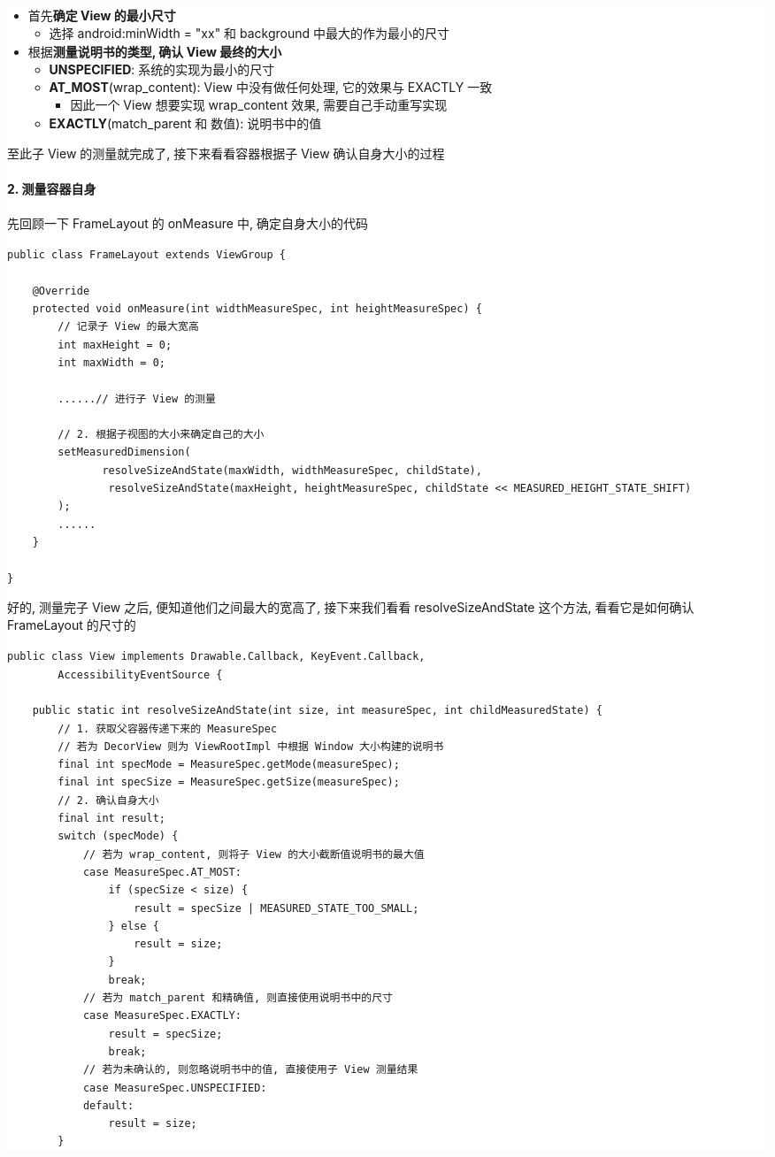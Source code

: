 - 首先**确定 View 的最小尺寸**
  - 选择 android:minWidth = "xx" 和 background 中最大的作为最小的尺寸
- 根据**测量说明书的类型, 确认 View 最终的大小**
  - **UNSPECIFIED**: 系统的实现为最小的尺寸
  - **AT_MOST**(wrap_content): View 中没有做任何处理, 它的效果与 EXACTLY 一致
    - 因此一个 View 想要实现 wrap_content 效果, 需要自己手动重写实现 
  - **EXACTLY**(match_parent 和 数值): 说明书中的值

至此子 View 的测量就完成了, 接下来看看容器根据子 View 确认自身大小的过程

#### 2. 测量容器自身
先回顾一下 FrameLayout 的 onMeasure 中, 确定自身大小的代码
```
public class FrameLayout extends ViewGroup {
    
    @Override
    protected void onMeasure(int widthMeasureSpec, int heightMeasureSpec) {
        // 记录子 View 的最大宽高
        int maxHeight = 0;
        int maxWidth = 0;
        
        ......// 进行子 View 的测量
        
        // 2. 根据子视图的大小来确定自己的大小
        setMeasuredDimension(
               resolveSizeAndState(maxWidth, widthMeasureSpec, childState),
                resolveSizeAndState(maxHeight, heightMeasureSpec, childState << MEASURED_HEIGHT_STATE_SHIFT)
        );
        ......
    }
    
}
```
好的, 测量完子 View 之后, 便知道他们之间最大的宽高了, 接下来我们看看 resolveSizeAndState 这个方法, 看看它是如何确认 FrameLayout 的尺寸的

```
public class View implements Drawable.Callback, KeyEvent.Callback,
        AccessibilityEventSource {
    
    public static int resolveSizeAndState(int size, int measureSpec, int childMeasuredState) {
        // 1. 获取父容器传递下来的 MeasureSpec
        // 若为 DecorView 则为 ViewRootImpl 中根据 Window 大小构建的说明书
        final int specMode = MeasureSpec.getMode(measureSpec);
        final int specSize = MeasureSpec.getSize(measureSpec);
        // 2. 确认自身大小
        final int result;
        switch (specMode) {
            // 若为 wrap_content, 则将子 View 的大小截断值说明书的最大值
            case MeasureSpec.AT_MOST:
                if (specSize < size) {
                    result = specSize | MEASURED_STATE_TOO_SMALL;
                } else {
                    result = size;
                }
                break;
            // 若为 match_parent 和精确值, 则直接使用说明书中的尺寸
            case MeasureSpec.EXACTLY:
                result = specSize;
                break;
            // 若为未确认的, 则忽略说明书中的值, 直接使用子 View 测量结果
            case MeasureSpec.UNSPECIFIED:
            default:
                result = size;
        }
```